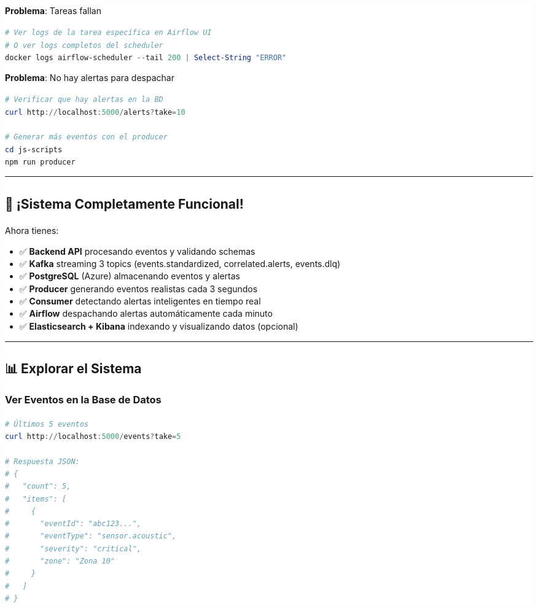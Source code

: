 **Problema**: Tareas fallan
```powershell
# Ver logs de la tarea específica en Airflow UI
# O ver logs completos del scheduler
docker logs airflow-scheduler --tail 200 | Select-String "ERROR"
```

**Problema**: No hay alertas para despachar
```powershell
# Verificar que hay alertas en la BD
curl http://localhost:5000/alerts?take=10

# Generar más eventos con el producer
cd js-scripts
npm run producer
```

---

## 🎉 ¡Sistema Completamente Funcional!

Ahora tienes:

- ✅ **Backend API** procesando eventos y validando schemas
- ✅ **Kafka** streaming 3 topics (events.standardized, correlated.alerts, events.dlq)
- ✅ **PostgreSQL** (Azure) almacenando eventos y alertas
- ✅ **Producer** generando eventos realistas cada 3 segundos
- ✅ **Consumer** detectando alertas inteligentes en tiempo real
- ✅ **Airflow** despachando alertas automáticamente cada minuto
- ✅ **Elasticsearch + Kibana** indexando y visualizando datos (opcional)

---

## 📊 Explorar el Sistema

### Ver Eventos en la Base de Datos

```powershell
# Últimos 5 eventos
curl http://localhost:5000/events?take=5

# Respuesta JSON:
# {
#   "count": 5,
#   "items": [
#     {
#       "eventId": "abc123...",
#       "eventType": "sensor.acoustic",
#       "severity": "critical",
#       "zone": "Zona 10"
#     }
#   ]
# }
```
